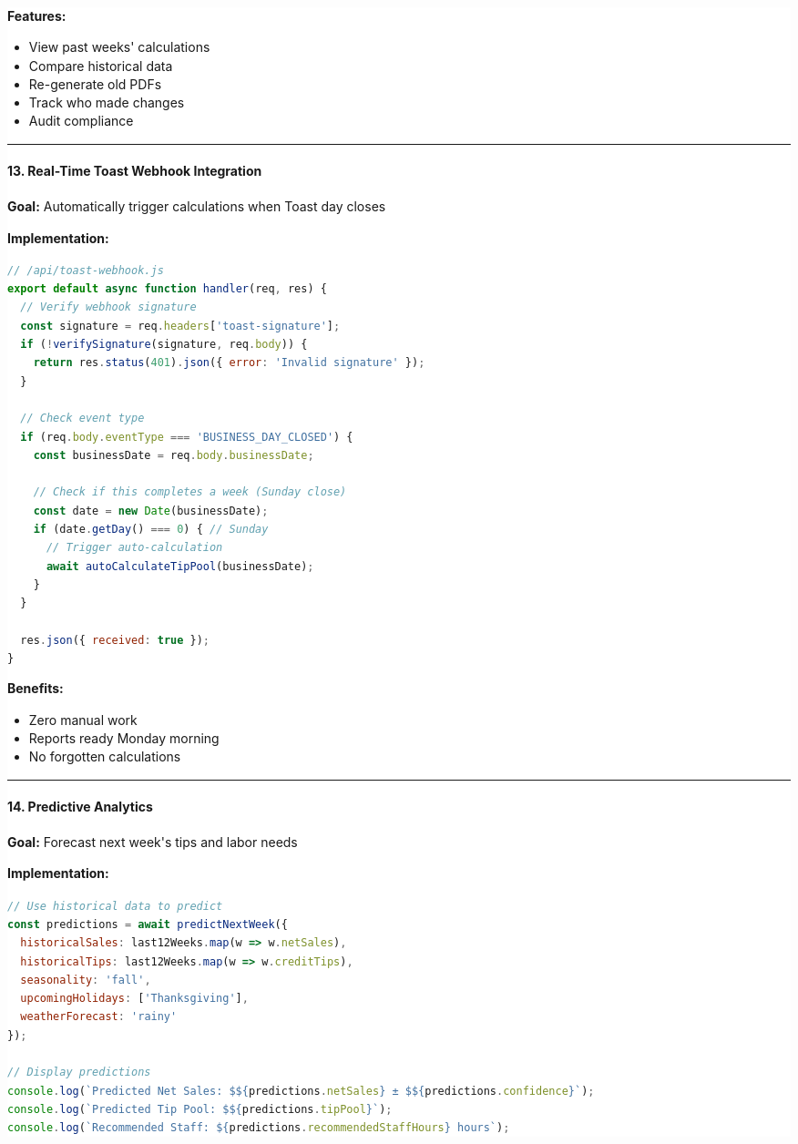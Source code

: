 **Features:**
- View past weeks' calculations
- Compare historical data
- Re-generate old PDFs
- Track who made changes
- Audit compliance

---

#### 13. Real-Time Toast Webhook Integration
**Goal:** Automatically trigger calculations when Toast day closes

**Implementation:**
```javascript
// /api/toast-webhook.js
export default async function handler(req, res) {
  // Verify webhook signature
  const signature = req.headers['toast-signature'];
  if (!verifySignature(signature, req.body)) {
    return res.status(401).json({ error: 'Invalid signature' });
  }

  // Check event type
  if (req.body.eventType === 'BUSINESS_DAY_CLOSED') {
    const businessDate = req.body.businessDate;

    // Check if this completes a week (Sunday close)
    const date = new Date(businessDate);
    if (date.getDay() === 0) { // Sunday
      // Trigger auto-calculation
      await autoCalculateTipPool(businessDate);
    }
  }

  res.json({ received: true });
}
```

**Benefits:**
- Zero manual work
- Reports ready Monday morning
- No forgotten calculations

---

#### 14. Predictive Analytics
**Goal:** Forecast next week's tips and labor needs

**Implementation:**
```javascript
// Use historical data to predict
const predictions = await predictNextWeek({
  historicalSales: last12Weeks.map(w => w.netSales),
  historicalTips: last12Weeks.map(w => w.creditTips),
  seasonality: 'fall',
  upcomingHolidays: ['Thanksgiving'],
  weatherForecast: 'rainy'
});

// Display predictions
console.log(`Predicted Net Sales: $${predictions.netSales} ± $${predictions.confidence}`);
console.log(`Predicted Tip Pool: $${predictions.tipPool}`);
console.log(`Recommended Staff: ${predictions.recommendedStaffHours} hours`);
```
